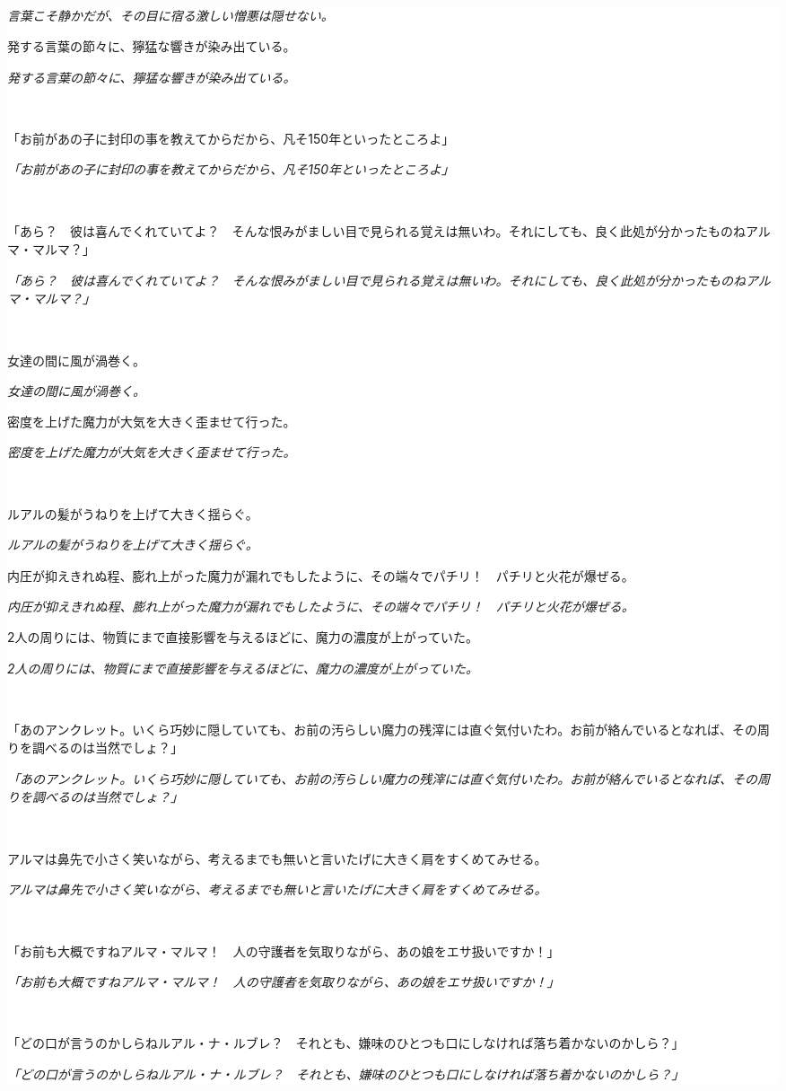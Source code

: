 *言葉こそ静かだが、その目に宿る激しい憎悪は隠せない。*

発する言葉の節々に、獰猛な響きが染み出ている。

*発する言葉の節々に、獰猛な響きが染み出ている。*

&nbsp;

「お前があの子に封印の事を教えてからだから、凡そ150年といったところよ」

*「お前があの子に封印の事を教えてからだから、凡そ150年といったところよ」*

&nbsp;

「あら？　彼は喜んでくれていてよ？　そんな恨みがましい目で見られる覚えは無いわ。それにしても、良く此処が分かったものねアルマ・マルマ？」

*「あら？　彼は喜んでくれていてよ？　そんな恨みがましい目で見られる覚えは無いわ。それにしても、良く此処が分かったものねアルマ・マルマ？」*

&nbsp;

女達の間に風が渦巻く。

*女達の間に風が渦巻く。*

密度を上げた魔力が大気を大きく歪ませて行った。

*密度を上げた魔力が大気を大きく歪ませて行った。*

&nbsp;

ルアルの髪がうねりを上げて大きく揺らぐ。

*ルアルの髪がうねりを上げて大きく揺らぐ。*

内圧が抑えきれぬ程、膨れ上がった魔力が漏れでもしたように、その端々でパチリ！　パチリと火花が爆ぜる。

*内圧が抑えきれぬ程、膨れ上がった魔力が漏れでもしたように、その端々でパチリ！　パチリと火花が爆ぜる。*

2人の周りには、物質にまで直接影響を与えるほどに、魔力の濃度が上がっていた。

*2人の周りには、物質にまで直接影響を与えるほどに、魔力の濃度が上がっていた。*

&nbsp;

「あのアンクレット。いくら巧妙に隠していても、お前の汚らしい魔力の残滓には直ぐ気付いたわ。お前が絡んでいるとなれば、その周りを調べるのは当然でしょ？」

*「あのアンクレット。いくら巧妙に隠していても、お前の汚らしい魔力の残滓には直ぐ気付いたわ。お前が絡んでいるとなれば、その周りを調べるのは当然でしょ？」*

&nbsp;

アルマは鼻先で小さく笑いながら、考えるまでも無いと言いたげに大きく肩をすくめてみせる。

*アルマは鼻先で小さく笑いながら、考えるまでも無いと言いたげに大きく肩をすくめてみせる。*

&nbsp;

「お前も大概ですねアルマ・マルマ！　人の守護者を気取りながら、あの娘をエサ扱いですか！」

*「お前も大概ですねアルマ・マルマ！　人の守護者を気取りながら、あの娘をエサ扱いですか！」*

&nbsp;

「どの口が言うのかしらねルアル・ナ・ルブレ？　それとも、嫌味のひとつも口にしなければ落ち着かないのかしら？」

*「どの口が言うのかしらねルアル・ナ・ルブレ？　それとも、嫌味のひとつも口にしなければ落ち着かないのかしら？」*
